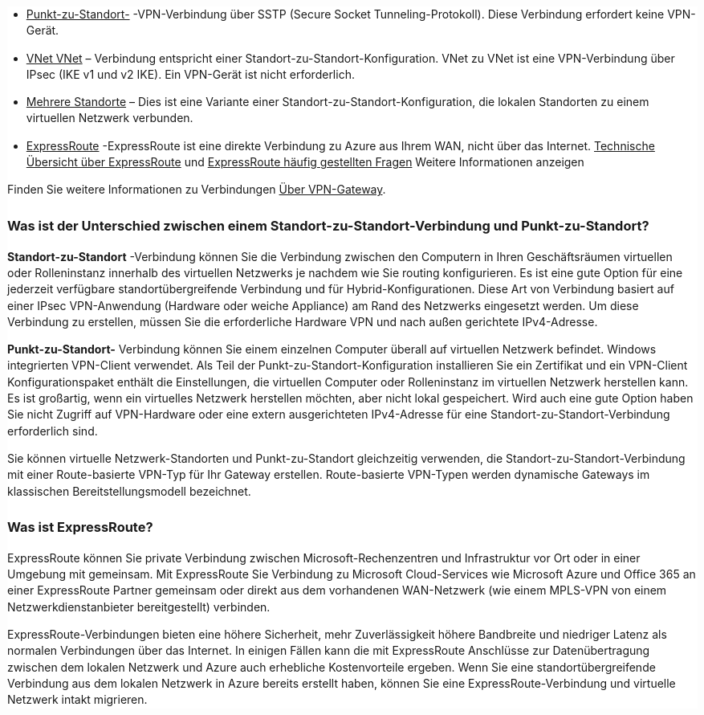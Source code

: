 - [Punkt-zu-Standort-](vpn-gateway-point-to-site-create.md) -VPN-Verbindung über SSTP (Secure Socket Tunneling-Protokoll). Diese Verbindung erfordert keine VPN-Gerät.

- [VNet VNet](virtual-networks-configure-vnet-to-vnet-connection.md) – Verbindung entspricht einer Standort-zu-Standort-Konfiguration. VNet zu VNet ist eine VPN-Verbindung über IPsec (IKE v1 und v2 IKE). Ein VPN-Gerät ist nicht erforderlich.

- [Mehrere Standorte](vpn-gateway-multi-site.md) – Dies ist eine Variante einer Standort-zu-Standort-Konfiguration, die lokalen Standorten zu einem virtuellen Netzwerk verbunden.

- [ExpressRoute](../expressroute/expressroute-introduction.md) -ExpressRoute ist eine direkte Verbindung zu Azure aus Ihrem WAN, nicht über das Internet. [Technische Übersicht über ExpressRoute](../expressroute/expressroute-introduction.md) und [ExpressRoute häufig gestellten Fragen](../expressroute/expressroute-faqs.md) Weitere Informationen anzeigen

Finden Sie weitere Informationen zu Verbindungen [Über VPN-Gateway](vpn-gateway-about-vpngateways.md).

### <a name="what-is-the-difference-between-a-site-to-site-connection-and-point-to-site"></a>Was ist der Unterschied zwischen einem Standort-zu-Standort-Verbindung und Punkt-zu-Standort?

**Standort-zu-Standort** -Verbindung können Sie die Verbindung zwischen den Computern in Ihren Geschäftsräumen virtuellen oder Rolleninstanz innerhalb des virtuellen Netzwerks je nachdem wie Sie routing konfigurieren. Es ist eine gute Option für eine jederzeit verfügbare standortübergreifende Verbindung und für Hybrid-Konfigurationen. Diese Art von Verbindung basiert auf einer IPsec VPN-Anwendung (Hardware oder weiche Appliance) am Rand des Netzwerks eingesetzt werden. Um diese Verbindung zu erstellen, müssen Sie die erforderliche Hardware VPN und nach außen gerichtete IPv4-Adresse.

**Punkt-zu-Standort-** Verbindung können Sie einem einzelnen Computer überall auf virtuellen Netzwerk befindet. Windows integrierten VPN-Client verwendet. Als Teil der Punkt-zu-Standort-Konfiguration installieren Sie ein Zertifikat und ein VPN-Client Konfigurationspaket enthält die Einstellungen, die virtuellen Computer oder Rolleninstanz im virtuellen Netzwerk herstellen kann. Es ist großartig, wenn ein virtuelles Netzwerk herstellen möchten, aber nicht lokal gespeichert. Wird auch eine gute Option haben Sie nicht Zugriff auf VPN-Hardware oder eine extern ausgerichteten IPv4-Adresse für eine Standort-zu-Standort-Verbindung erforderlich sind. 

Sie können virtuelle Netzwerk-Standorten und Punkt-zu-Standort gleichzeitig verwenden, die Standort-zu-Standort-Verbindung mit einer Route-basierte VPN-Typ für Ihr Gateway erstellen. Route-basierte VPN-Typen werden dynamische Gateways im klassischen Bereitstellungsmodell bezeichnet.

### <a name="what-is-expressroute"></a>Was ist ExpressRoute?

ExpressRoute können Sie private Verbindung zwischen Microsoft-Rechenzentren und Infrastruktur vor Ort oder in einer Umgebung mit gemeinsam. Mit ExpressRoute Sie Verbindung zu Microsoft Cloud-Services wie Microsoft Azure und Office 365 an einer ExpressRoute Partner gemeinsam oder direkt aus dem vorhandenen WAN-Netzwerk (wie einem MPLS-VPN von einem Netzwerkdienstanbieter bereitgestellt) verbinden.

ExpressRoute-Verbindungen bieten eine höhere Sicherheit, mehr Zuverlässigkeit höhere Bandbreite und niedriger Latenz als normalen Verbindungen über das Internet. In einigen Fällen kann die mit ExpressRoute Anschlüsse zur Datenübertragung zwischen dem lokalen Netzwerk und Azure auch erhebliche Kostenvorteile ergeben. Wenn Sie eine standortübergreifende Verbindung aus dem lokalen Netzwerk in Azure bereits erstellt haben, können Sie eine ExpressRoute-Verbindung und virtuelle Netzwerk intakt migrieren.
